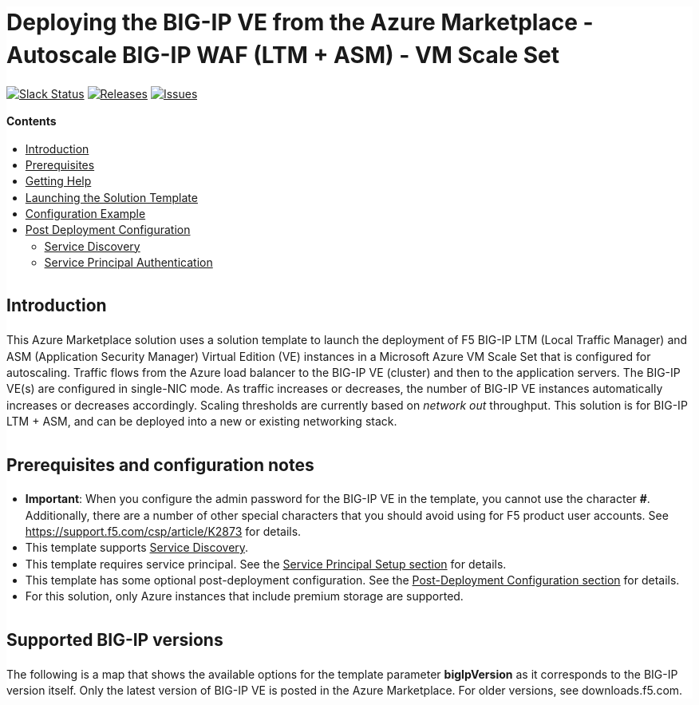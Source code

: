 # Deploying the BIG-IP VE from the Azure Marketplace - Autoscale BIG-IP WAF (LTM + ASM) - VM Scale Set

[![Slack Status](https://f5cloudsolutions.herokuapp.com/badge.svg)](https://f5cloudsolutions.herokuapp.com)
[![Releases](https://img.shields.io/github/release/f5networks/f5-azure-arm-templates.svg)](https://github.com/f5networks/f5-azure-arm-templates/releases)
[![Issues](https://img.shields.io/github/issues/f5networks/f5-azure-arm-templates.svg)](https://github.com/f5networks/f5-azure-arm-templates/issues)

**Contents**
 - [Introduction](#introduction)
 - [Prerequisites](#prerequisites-and-configuration-notes)
 - [Getting Help](#help)
 - [Launching the Solution Template](#launching-the-solution-template)
 - [Configuration Example](#configuration-example)
 - [Post Deployment Configuration](#post-deployment-configuration)
   - [Service Discovery](#service-discovery)
   - [Service Principal Authentication](#service-principal-authentication)

## Introduction

This Azure Marketplace solution uses a solution template to launch the deployment of F5 BIG-IP LTM (Local Traffic Manager) and ASM (Application Security Manager) Virtual Edition (VE) instances in a Microsoft Azure VM Scale Set that is configured for autoscaling. Traffic flows from the Azure load balancer to the BIG-IP VE (cluster) and then to the application servers. The BIG-IP VE(s) are configured in single-NIC mode. As traffic increases or decreases, the number of BIG-IP VE instances automatically increases or decreases accordingly.  Scaling thresholds are currently based on *network out* throughput. This solution is for BIG-IP LTM + ASM, and can be deployed into a new or existing networking stack.


## Prerequisites and configuration notes
  - **Important**: When you configure the admin password for the BIG-IP VE in the template, you cannot use the character **#**.  Additionally, there are a number of other special characters that you should avoid using for F5 product user accounts.  See https://support.f5.com/csp/article/K2873 for details.
  - This template supports [Service Discovery](#service-discovery).
  - This template requires service principal.  See the [Service Principal Setup section](#service-principal-authentication) for details.
  - This template has some optional post-deployment configuration.  See the [Post-Deployment Configuration section](#post-deployment-configuration) for details.
  - For this solution, only Azure instances that include premium storage are supported.


## Supported BIG-IP versions
The following is a map that shows the available options for the template parameter **bigIpVersion** as it corresponds to the BIG-IP version itself. Only the latest version of BIG-IP VE is posted in the Azure Marketplace. For older versions, see downloads.f5.com.
